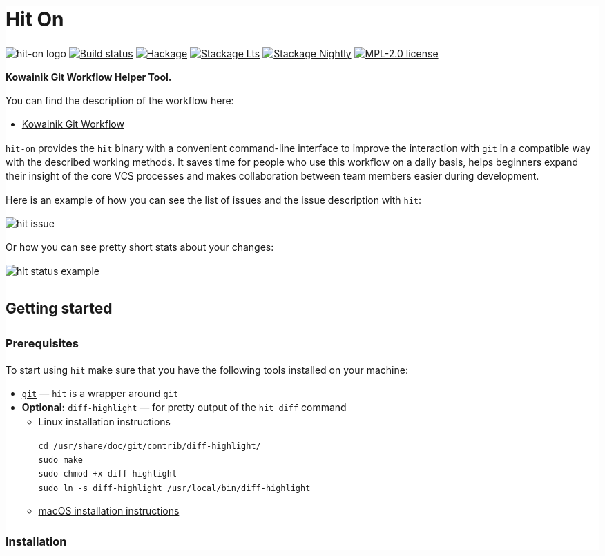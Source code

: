 # Hit On

![hit-on logo](https://user-images.githubusercontent.com/4276606/53816638-d86e4a00-3f9e-11e9-83ab-74032363292f.png)
[![Build status](https://img.shields.io/travis/kowainik/hit-on.svg?logo=travis)](https://travis-ci.org/kowainik/hit-on)
[![Hackage](https://img.shields.io/hackage/v/hit-on.svg?logo=haskell)](https://hackage.haskell.org/package/hit-on)
[![Stackage Lts](http://stackage.org/package/hit-on/badge/lts)](http://stackage.org/lts/package/hit-on)
[![Stackage Nightly](http://stackage.org/package/hit-on/badge/nightly)](http://stackage.org/nightly/package/hit-on)
[![MPL-2.0 license](https://img.shields.io/badge/license-MPL--2.0-blue.svg)](LICENSE)

**Kowainik Git Workflow Helper Tool.**

You can find the description of the workflow here:

* [Kowainik Git Workflow](https://github.com/kowainik/org#workflow)

`hit-on`  provides the `hit` binary with a convenient command-line interface to improve the interaction with [`git`][git] in a compatible way with the described working methods. It saves time for people who use this workflow on a daily basis, helps beginners expand their insight of the core VCS processes and makes collaboration between team members easier during development.

Here is an example of how you can see the list of issues and the issue description with `hit`:

![hit issue](https://user-images.githubusercontent.com/8126674/54478225-cae07c00-484a-11e9-86b3-c4c54e281274.png)

Or how you can see pretty short stats about your changes:

![hit status example](https://user-images.githubusercontent.com/4276606/60981099-428d6600-a368-11e9-97aa-656a3dd38efa.png)

## Getting started

### Prerequisites

To start using `hit` make sure that you have the following tools installed on your machine:

+ [ `git`][git] — `hit` is a wrapper around `git`
+ **Optional:** `diff-highlight` — for pretty output of the `hit diff` command
  + Linux installation instructions
    ```shell
    cd /usr/share/doc/git/contrib/diff-highlight/
    sudo make
    sudo chmod +x diff-highlight
    sudo ln -s diff-highlight /usr/local/bin/diff-highlight
    ```
  + [macOS installation instructions](https://www.viget.com/articles/dress-up-your-git-diffs-with-word-level-highlights/)

### Installation


[git]: https://git-scm.com/